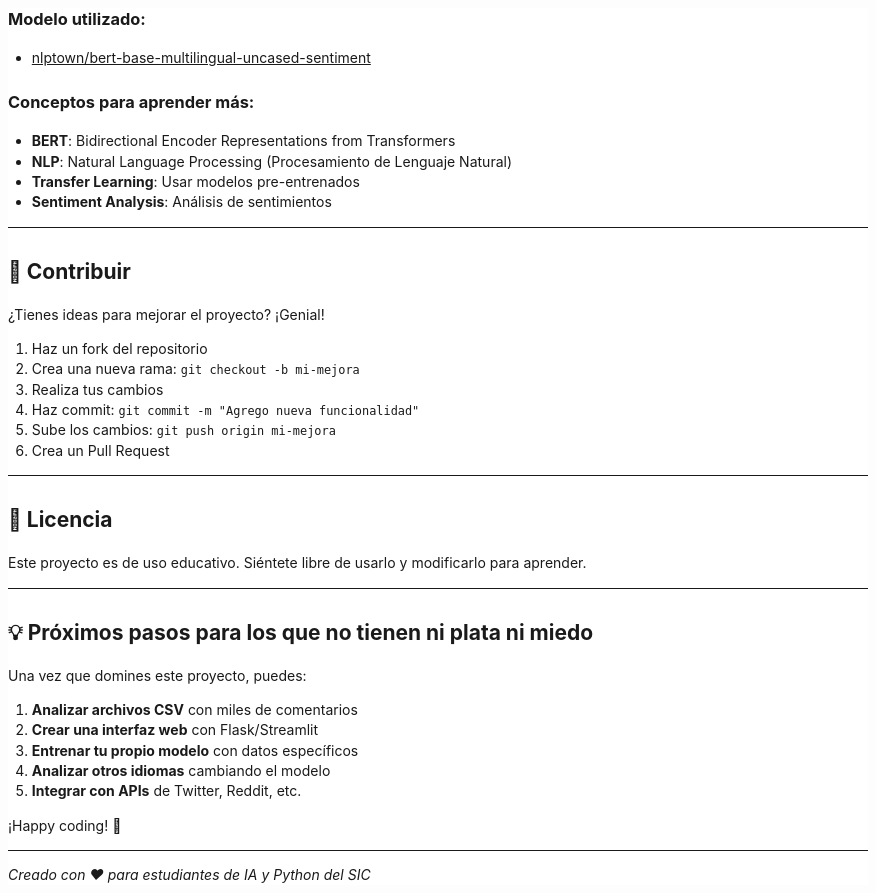 ### Modelo utilizado:
- [nlptown/bert-base-multilingual-uncased-sentiment](https://huggingface.co/nlptown/bert-base-multilingual-uncased-sentiment)

### Conceptos para aprender más:
- **BERT**: Bidirectional Encoder Representations from Transformers
- **NLP**: Natural Language Processing (Procesamiento de Lenguaje Natural)
- **Transfer Learning**: Usar modelos pre-entrenados
- **Sentiment Analysis**: Análisis de sentimientos

---

## 🤝 Contribuir

¿Tienes ideas para mejorar el proyecto? ¡Genial!

1. Haz un fork del repositorio
2. Crea una nueva rama: `git checkout -b mi-mejora`
3. Realiza tus cambios
4. Haz commit: `git commit -m "Agrego nueva funcionalidad"`
5. Sube los cambios: `git push origin mi-mejora`
6. Crea un Pull Request

---

## 📄 Licencia

Este proyecto es de uso educativo. Siéntete libre de usarlo y modificarlo para aprender.

---

## 💡 Próximos pasos para los que no tienen ni plata ni miedo 

Una vez que domines este proyecto, puedes:
1. **Analizar archivos CSV** con miles de comentarios
2. **Crear una interfaz web** con Flask/Streamlit  
3. **Entrenar tu propio modelo** con datos específicos
4. **Analizar otros idiomas** cambiando el modelo
5. **Integrar con APIs** de Twitter, Reddit, etc.

¡Happy coding! 🚀

---

*Creado con ❤️ para estudiantes de IA y Python del SIC*
